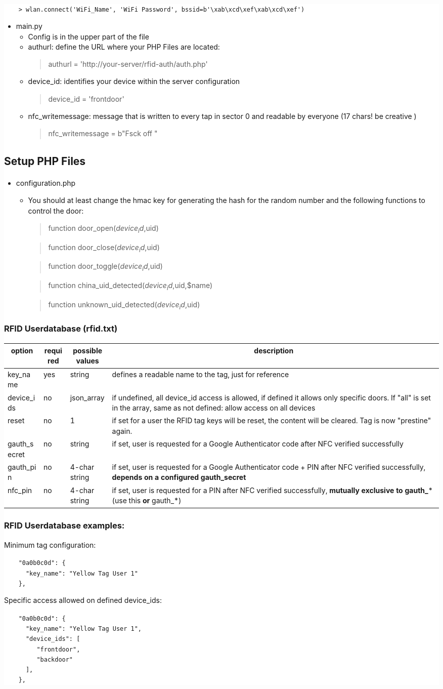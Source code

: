         > wlan.connect('WiFi_Name', 'WiFi Password', bssid=b'\xab\xcd\xef\xab\xcd\xef')
   * main.py
     * Config is in the upper part of the file
     * authurl: define the URL where your PHP Files are located:
       > authurl = 'http://your-server/rfid-auth/auth.php'
     * device_id: identifies your device within the server configuration
       > device_id = 'frontdoor'
     * nfc_writemessage: message that is written to every tap in sector 0 and readable by everyone (17 chars! be creative )
       > nfc_writemessage = b"Fsck off         "

## Setup PHP Files
   * configuration.php
      * You should at least change the hmac key for generating the hash for the random number and the following functions to control the door:
        > function door_open($device_id,$uid)

        > function door_close($device_id,$uid)

        > function door_toggle($device_id,$uid)

        > function china_uid_detected($device_id,$uid,$name)

        > function unknown_uid_detected($device_id,$uid)   

### RFID Userdatabase (rfid.txt)
| option | required | possible values | description |
| ------ | -------- | --------------- | ----------- |
| key_name | yes | string | defines a readable name to the tag, just for reference |
| device_ids | no | json_array | if undefined, all device_id access is allowed, if defined it allows only specific doors. If "all" is set in the array, same as not defined: allow access on all devices |
| reset | no  | 1 | if set for a user the RFID tag keys will be reset, the content will be cleared. Tag is now "prestine" again. |
| gauth_secret | no | string | if set, user is requested for a Google Authenticator code after NFC verified successfully |
| gauth_pin | no | 4-char string | if set, user is requested for a Google Authenticator code + PIN after NFC verified successfully, **depends on a configured gauth_secret** |
| nfc_pin | no | 4-char string | if set, user is requested for a PIN after NFC verified successfully, **mutually exclusive to gauth_*** (use this **or** gauth_*) |

### RFID Userdatabase examples:
Minimum tag configuration:
```
    "0a0b0c0d": {
      "key_name": "Yellow Tag User 1"
    },
```
Specific access allowed on defined device_ids:
```
    "0a0b0c0d": {
      "key_name": "Yellow Tag User 1",
      "device_ids": [
         "frontdoor",
         "backdoor"
      ],
    },
```
